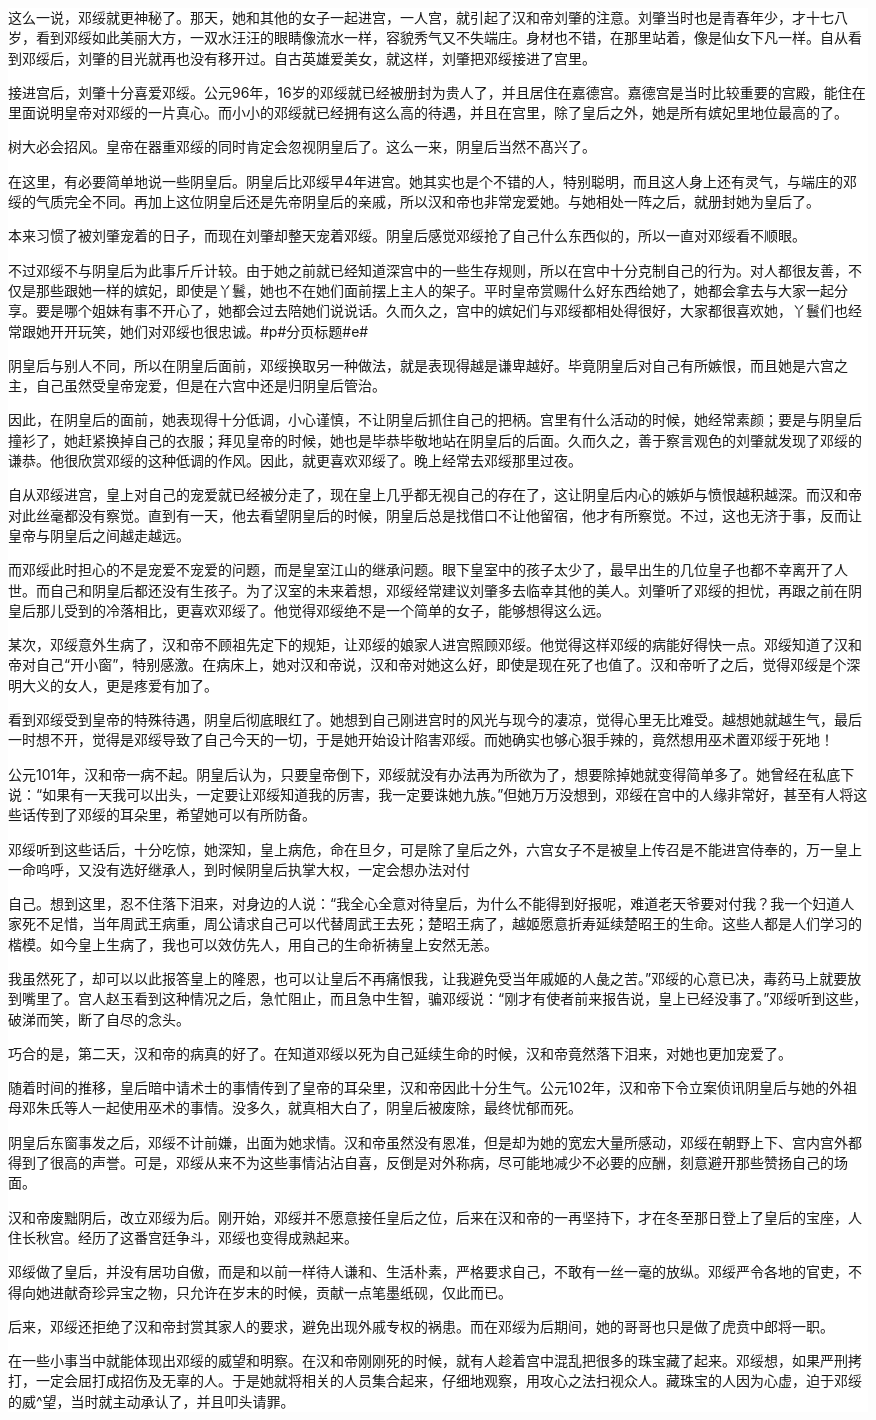 这么一说，邓绥就更神秘了。那天，她和其他的女子一起进宫，一人宫，就引起了汉和帝刘肇的注意。刘肇当时也是青春年少，才十七八岁，看到邓绥如此美丽大方，一双水汪汪的眼睛像流水一样，容貌秀气又不失端庄。身材也不错，在那里站着，像是仙女下凡一样。自从看到邓绥后，刘肇的目光就再也没有移开过。自古英雄爱美女，就这样，刘肇把邓绥接进了宫里。

接进宫后，刘肇十分喜爱邓绥。公元96年，16岁的邓绥就已经被册封为贵人了，并且居住在嘉德宫。嘉德宫是当时比较重要的宫殿，能住在里面说明皇帝对邓绥的一片真心。而小小的邓绥就已经拥有这么高的待遇，并且在宫里，除了皇后之外，她是所有嫔妃里地位最高的了。

树大必会招风。皇帝在器重邓绥的同时肯定会忽视阴皇后了。这么一来，阴皇后当然不髙兴了。

在这里，有必要简单地说一些阴皇后。阴皇后比邓绥早4年进宫。她其实也是个不错的人，特别聪明，而且这人身上还有灵气，与端庄的邓绥的气质完全不同。再加上这位阴皇后还是先帝阴皇后的亲戚，所以汉和帝也非常宠爱她。与她相处一阵之后，就册封她为皇后了。

本来习惯了被刘肇宠着的日子，而现在刘肇却整天宠着邓绥。阴皇后感觉邓绥抢了自己什么东西似的，所以一直对邓绥看不顺眼。

不过邓绥不与阴皇后为此事斤斤计较。由于她之前就已经知道深宫中的一些生存规则，所以在宫中十分克制自己的行为。对人都很友善，不仅是那些跟她一样的嫔妃，即使是丫鬟，她也不在她们面前摆上主人的架子。平时皇帝赏赐什么好东西给她了，她都会拿去与大家一起分享。要是哪个姐妹有事不开心了，她都会过去陪她们说说话。久而久之，宫中的嫔妃们与邓绥都相处得很好，大家都很喜欢她，丫鬟们也经常跟她开开玩笑，她们对邓绥也很忠诚。#p#分页标题#e#

阴皇后与别人不同，所以在阴皇后面前，邓绥换取另一种做法，就是表现得越是谦卑越好。毕竟阴皇后对自己有所嫉恨，而且她是六宫之主，自己虽然受皇帝宠爱，但是在六宫中还是归阴皇后管治。

因此，在阴皇后的面前，她表现得十分低调，小心谨慎，不让阴皇后抓住自己的把柄。宫里有什么活动的时候，她经常素颜；要是与阴皇后撞衫了，她赶紧换掉自己的衣服；拜见皇帝的时候，她也是毕恭毕敬地站在阴皇后的后面。久而久之，善于察言观色的刘肇就发现了邓绥的谦恭。他很欣赏邓绥的这种低调的作风。因此，就更喜欢邓绥了。晚上经常去邓绥那里过夜。

自从邓绥进宫，皇上对自己的宠爱就已经被分走了，现在皇上几乎都无视自己的存在了，这让阴皇后内心的嫉妒与愤恨越积越深。而汉和帝对此丝毫都没有察觉。直到有一天，他去看望阴皇后的时候，阴皇后总是找借口不让他留宿，他才有所察觉。不过，这也无济于事，反而让皇帝与阴皇后之间越走越远。

而邓绥此时担心的不是宠爱不宠爱的问题，而是皇室江山的继承问题。眼下皇室中的孩子太少了，最早出生的几位皇子也都不幸离开了人世。而自己和阴皇后都还没有生孩子。为了汉室的未来着想，邓绥经常建议刘肇多去临幸其他的美人。刘肇听了邓绥的担忧，再跟之前在阴皇后那儿受到的冷落相比，更喜欢邓绥了。他觉得邓绥绝不是一个简单的女子，能够想得这么远。

某次，邓绥意外生病了，汉和帝不顾祖先定下的规矩，让邓绥的娘家人进宫照顾邓绥。他觉得这样邓绥的病能好得快一点。邓绥知道了汉和帝对自己“开小窗”，特别感激。在病床上，她对汉和帝说，汉和帝对她这么好，即使是现在死了也值了。汉和帝听了之后，觉得邓绥是个深明大义的女人，更是疼爱有加了。

看到邓绥受到皇帝的特殊待遇，阴皇后彻底眼红了。她想到自己刚进宫时的风光与现今的凄凉，觉得心里无比难受。越想她就越生气，最后一时想不开，觉得是邓绥导致了自己今天的一切，于是她开始设计陷害邓绥。而她确实也够心狠手辣的，竟然想用巫术置邓绥于死地！

公元101年，汉和帝一病不起。阴皇后认为，只要皇帝倒下，邓绥就没有办法再为所欲为了，想要除掉她就变得简单多了。她曾经在私底下说：“如果有一天我可以出头，一定要让邓绥知道我的厉害，我一定要诛她九族。”但她万万没想到，邓绥在宫中的人缘非常好，甚至有人将这些话传到了邓绥的耳朵里，希望她可以有所防备。

邓绥听到这些话后，十分吃惊，她深知，皇上病危，命在旦夕，可是除了皇后之外，六宫女子不是被皇上传召是不能进宫侍奉的，万一皇上一命呜呼，又没有选好继承人，到时候阴皇后执掌大权，一定会想办法对付

自己。想到这里，忍不住落下泪来，对身边的人说：“我全心全意对待皇后，为什么不能得到好报呢，难道老天爷要对付我？我一个妇道人家死不足惜，当年周武王病重，周公请求自己可以代替周武王去死；楚昭王病了，越姬愿意折寿延续楚昭王的生命。这些人都是人们学习的楷模。如今皇上生病了，我也可以效仿先人，用自己的生命祈祷皇上安然无恙。

我虽然死了，却可以以此报答皇上的隆恩，也可以让皇后不再痛恨我，让我避免受当年戚姬的人彘之苦。”邓绥的心意已决，毒药马上就要放到嘴里了。宫人赵玉看到这种情况之后，急忙阻止，而且急中生智，骗邓绥说：“刚才有使者前来报告说，皇上已经没事了。”邓绥听到这些，破涕而笑，断了自尽的念头。

巧合的是，第二天，汉和帝的病真的好了。在知道邓绥以死为自己延续生命的时候，汉和帝竟然落下泪来，对她也更加宠爱了。

随着时间的推移，皇后暗中请术士的事情传到了皇帝的耳朵里，汉和帝因此十分生气。公元102年，汉和帝下令立案侦讯阴皇后与她的外祖母邓朱氏等人一起使用巫术的事情。没多久，就真相大白了，阴皇后被废除，最终忧郁而死。

阴皇后东窗事发之后，邓绥不计前嫌，出面为她求情。汉和帝虽然没有恩准，但是却为她的宽宏大量所感动，邓绥在朝野上下、宫内宫外都得到了很高的声誉。可是，邓绥从来不为这些事情沾沾自喜，反倒是对外称病，尽可能地减少不必要的应酬，刻意避开那些赞扬自己的场面。

汉和帝废黜阴后，改立邓绥为后。刚开始，邓绥并不愿意接任皇后之位，后来在汉和帝的一再坚持下，才在冬至那日登上了皇后的宝座，人住长秋宫。经历了这番宫廷争斗，邓绥也变得成熟起来。

邓绥做了皇后，并没有居功自傲，而是和以前一样待人谦和、生活朴素，严格要求自己，不敢有一丝一毫的放纵。邓绥严令各地的官吏，不得向她进献奇珍异宝之物，只允许在岁末的时候，贡献一点笔墨纸砚，仅此而已。

后来，邓绥还拒绝了汉和帝封赏其家人的要求，避免出现外戚专权的祸患。而在邓绥为后期间，她的哥哥也只是做了虎贲中郎将一职。

在一些小事当中就能体现出邓绥的威望和明察。在汉和帝刚刚死的时候，就有人趁着宫中混乱把很多的珠宝藏了起来。邓绥想，如果严刑拷打，一定会屈打成招伤及无辜的人。于是她就将相关的人员集合起来，仔细地观察，用攻心之法扫视众人。藏珠宝的人因为心虚，迫于邓绥的威^望，当时就主动承认了，并且叩头请罪。
